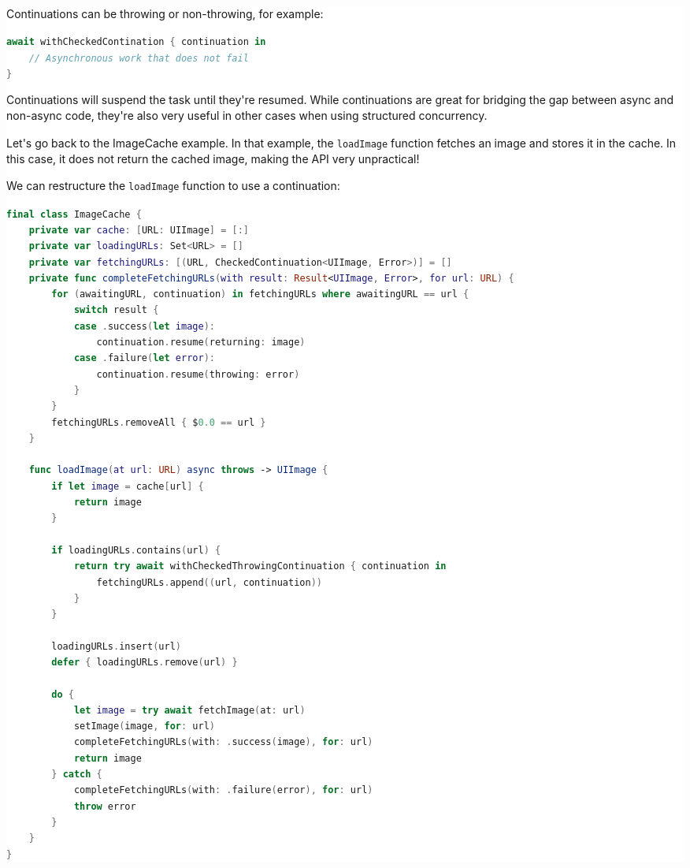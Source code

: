 Continuations can be throwing or non-throwing, for example:

```swift
await withCheckedContination { continuation in
    // Asynchronous work that does not fail
}
```

Continuations will suspend the task until they're resumed. While continuations are great for bridging the gap between async and non-async code, they're also very useful in other cases when using structured concurrency.

Let's go back to the ImageCache example. In that example, the `loadImage` function fetches an image and stores it in the cache. In this case, it does not return the cached image, making the API very unpractical!

We can restructure the `loadImage` function to use a continuation:

```swift
final class ImageCache {
    private var cache: [URL: UIImage] = [:]
    private var loadingURLs: Set<URL> = []
    private var fetchingURLs: [(URL, CheckedContinuation<UIImage, Error>)] = []
    private func completeFetchingURLs(with result: Result<UIImage, Error>, for url: URL) {
        for (awaitingURL, continuation) in fetchingURLs where awaitingURL == url {
            switch result {
            case .success(let image):
                continuation.resume(returning: image)
            case .failure(let error):
                continuation.resume(throwing: error)
            }
        }
        fetchingURLs.removeAll { $0.0 == url }
    }

    func loadImage(at url: URL) async throws -> UIImage {
        if let image = cache[url] {
            return image
        }

        if loadingURLs.contains(url) {
            return try await withCheckedThrowingContinuation { continuation in
                fetchingURLs.append((url, continuation))
            }
        }

        loadingURLs.insert(url)
        defer { loadingURLs.remove(url) }
        
        do {
            let image = try await fetchImage(at: url)
            setImage(image, for: url)
            completeFetchingURLs(with: .success(image), for: url)
            return image
        } catch {
            completeFetchingURLs(with: .failure(error), for: url)
            throw error
        }
    }
}
```
